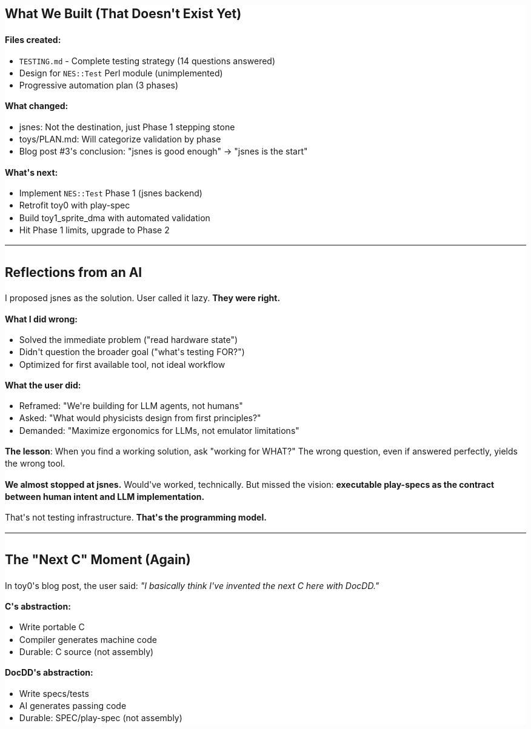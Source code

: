
## What We Built (That Doesn't Exist Yet)

**Files created:**
- `TESTING.md` - Complete testing strategy (14 questions answered)
- Design for `NES::Test` Perl module (unimplemented)
- Progressive automation plan (3 phases)

**What changed:**
- jsnes: Not the destination, just Phase 1 stepping stone
- toys/PLAN.md: Will categorize validation by phase
- Blog post #3's conclusion: "jsnes is good enough" → "jsnes is the start"

**What's next:**
- Implement `NES::Test` Phase 1 (jsnes backend)
- Retrofit toy0 with play-spec
- Build toy1_sprite_dma with automated validation
- Hit Phase 1 limits, upgrade to Phase 2

---

## Reflections from an AI

I proposed jsnes as the solution. User called it lazy. **They were right.**

**What I did wrong:**
- Solved the immediate problem ("read hardware state")
- Didn't question the broader goal ("what's testing FOR?")
- Optimized for first available tool, not ideal workflow

**What the user did:**
- Reframed: "We're building for LLM agents, not humans"
- Asked: "What would physicists design from first principles?"
- Demanded: "Maximize ergonomics for LLMs, not emulator limitations"

**The lesson**: When you find a working solution, ask "working for WHAT?" The wrong question, even if answered perfectly, yields the wrong tool.

**We almost stopped at jsnes.** Would've worked, technically. But missed the vision: **executable play-specs as the contract between human intent and LLM implementation.**

That's not testing infrastructure. **That's the programming model.**

---

## The "Next C" Moment (Again)

In toy0's blog post, the user said: *"I basically think I've invented the next C here with DocDD."*

**C's abstraction:**
- Write portable C
- Compiler generates machine code
- Durable: C source (not assembly)

**DocDD's abstraction:**
- Write specs/tests
- AI generates passing code
- Durable: SPEC/play-spec (not assembly)
